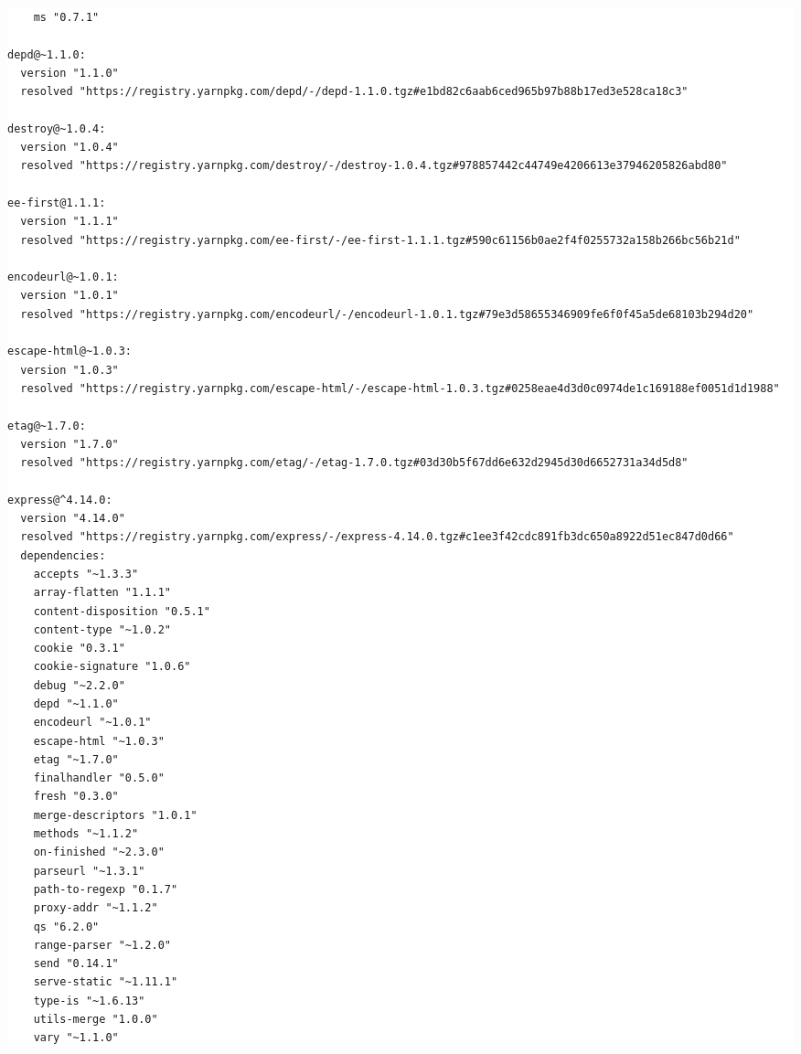 ```
    ms "0.7.1"

depd@~1.1.0:
  version "1.1.0"
  resolved "https://registry.yarnpkg.com/depd/-/depd-1.1.0.tgz#e1bd82c6aab6ced965b97b88b17ed3e528ca18c3"

destroy@~1.0.4:
  version "1.0.4"
  resolved "https://registry.yarnpkg.com/destroy/-/destroy-1.0.4.tgz#978857442c44749e4206613e37946205826abd80"

ee-first@1.1.1:
  version "1.1.1"
  resolved "https://registry.yarnpkg.com/ee-first/-/ee-first-1.1.1.tgz#590c61156b0ae2f4f0255732a158b266bc56b21d"

encodeurl@~1.0.1:
  version "1.0.1"
  resolved "https://registry.yarnpkg.com/encodeurl/-/encodeurl-1.0.1.tgz#79e3d58655346909fe6f0f45a5de68103b294d20"

escape-html@~1.0.3:
  version "1.0.3"
  resolved "https://registry.yarnpkg.com/escape-html/-/escape-html-1.0.3.tgz#0258eae4d3d0c0974de1c169188ef0051d1d1988"

etag@~1.7.0:
  version "1.7.0"
  resolved "https://registry.yarnpkg.com/etag/-/etag-1.7.0.tgz#03d30b5f67dd6e632d2945d30d6652731a34d5d8"

express@^4.14.0:
  version "4.14.0"
  resolved "https://registry.yarnpkg.com/express/-/express-4.14.0.tgz#c1ee3f42cdc891fb3dc650a8922d51ec847d0d66"
  dependencies:
    accepts "~1.3.3"
    array-flatten "1.1.1"
    content-disposition "0.5.1"
    content-type "~1.0.2"
    cookie "0.3.1"
    cookie-signature "1.0.6"
    debug "~2.2.0"
    depd "~1.1.0"
    encodeurl "~1.0.1"
    escape-html "~1.0.3"
    etag "~1.7.0"
    finalhandler "0.5.0"
    fresh "0.3.0"
    merge-descriptors "1.0.1"
    methods "~1.1.2"
    on-finished "~2.3.0"
    parseurl "~1.3.1"
    path-to-regexp "0.1.7"
    proxy-addr "~1.1.2"
    qs "6.2.0"
    range-parser "~1.2.0"
    send "0.14.1"
    serve-static "~1.11.1"
    type-is "~1.6.13"
    utils-merge "1.0.0"
    vary "~1.1.0"
```